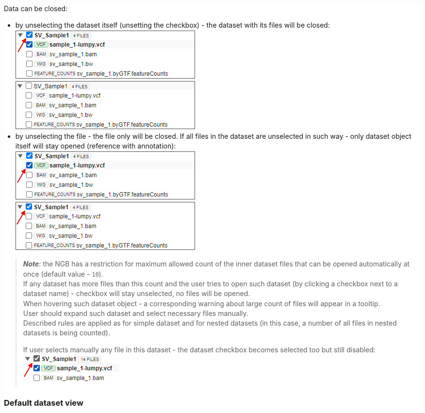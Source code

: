 Data can be closed:

- by unselecting the dataset itself (unsetting the checkbox) - the dataset with its files will be closed:  
    ![NGB GUI](images/projects-10.png)  
    ![NGB GUI](images/projects-11.png)
- by unselecting the file - the file only will be closed. If all files in the dataset are unselected in such way - only dataset object itself will stay opened (reference with annotation):  
    ![NGB GUI](images/projects-12.png)  
    ![NGB GUI](images/projects-13.png)

> **_Note_**: the NGB has a restriction for maximum allowed count of the inner dataset files that can be opened automatically at once (default value - `10`).  
> If any dataset has more files than this count and the user tries to open such dataset (by clicking a checkbox next to a dataset name) - checkbox will stay unselected, no files will be opened.  
> When hovering such dataset object - a corresponding warning about large count of files will appear in a tooltip.  
> User should expand such dataset and select necessary files manually.  
> Described rules are applied as for simple dataset and for nested datasets (in this case, a number of all files in nested datasets is being counted).
>
> If user selects manually any file in this dataset - the dataset checkbox becomes selected too but still disabled:  
> ![NGB GUI](images/projects-14.png)

### Default dataset view
